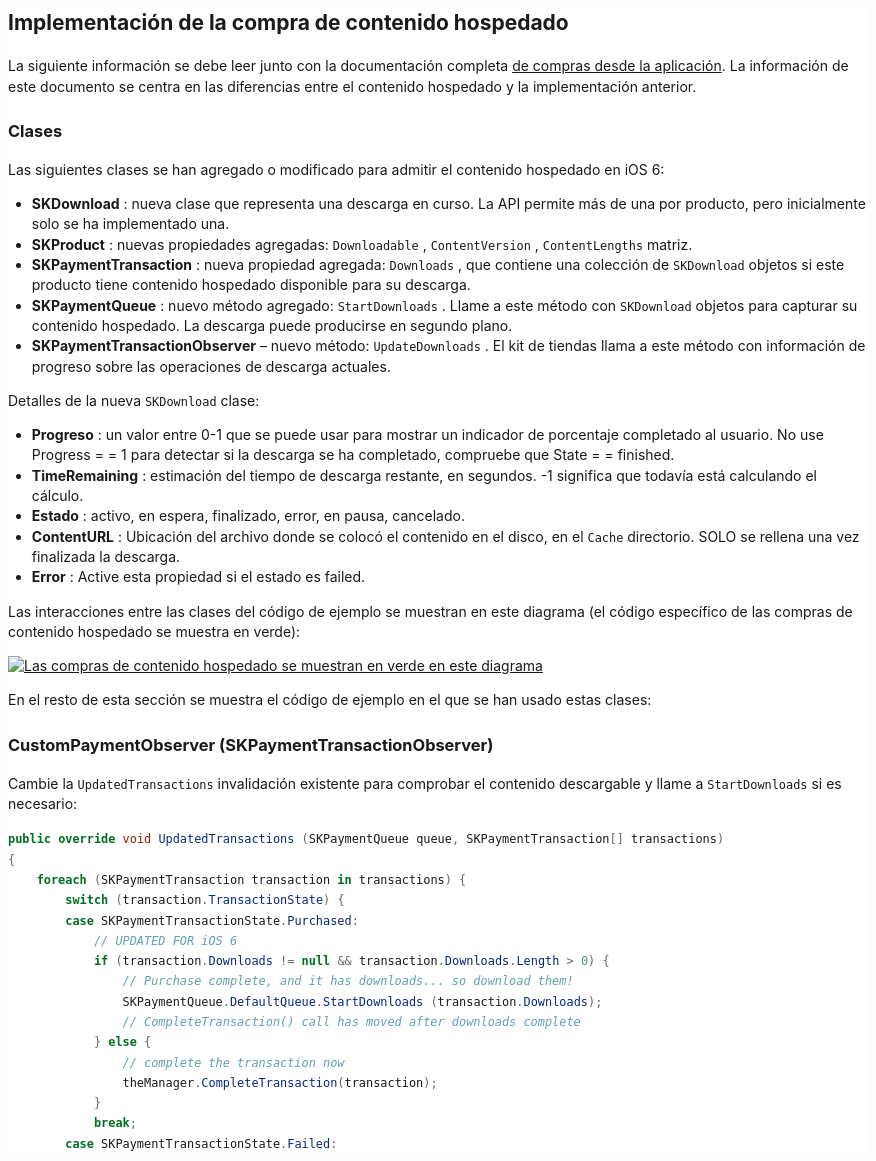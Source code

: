 ## <a name="implementing-hosted-content-purchase"></a>Implementación de la compra de contenido hospedado

La siguiente información se debe leer junto con la documentación completa [de compras desde la aplicación](~/ios/platform/in-app-purchasing/index.md). La información de este documento se centra en las diferencias entre el contenido hospedado y la implementación anterior.

### <a name="classes"></a>Clases

Las siguientes clases se han agregado o modificado para admitir el contenido hospedado en iOS 6:

- **SKDownload** : nueva clase que representa una descarga en curso. La API permite más de una por producto, pero inicialmente solo se ha implementado una.
- **SKProduct** : nuevas propiedades agregadas: `Downloadable` , `ContentVersion` , `ContentLengths` matriz.
- **SKPaymentTransaction** : nueva propiedad agregada: `Downloads` , que contiene una colección de  `SKDownload` objetos si este producto tiene contenido hospedado disponible para su descarga.
- **SKPaymentQueue** : nuevo método agregado: `StartDownloads` . Llame a este método con `SKDownload` objetos para capturar su contenido hospedado. La descarga puede producirse en segundo plano.
- **SKPaymentTransactionObserver** – nuevo método: `UpdateDownloads` . El kit de tiendas llama a este método con información de progreso sobre las operaciones de descarga actuales.

Detalles de la nueva `SKDownload` clase:

- **Progreso** : un valor entre 0-1 que se puede usar para mostrar un indicador de porcentaje completado al usuario. No use Progress = = 1 para detectar si la descarga se ha completado, compruebe que State = = finished.
- **TimeRemaining** : estimación del tiempo de descarga restante, en segundos. -1 significa que todavía está calculando el cálculo.
- **Estado** : activo, en espera, finalizado, error, en pausa, cancelado.
- **ContentURL** : Ubicación del archivo donde se colocó el contenido en el disco, en el  `Cache` directorio. SOLO se rellena una vez finalizada la descarga.
- **Error** : Active esta propiedad si el estado es failed.

Las interacciones entre las clases del código de ejemplo se muestran en este diagrama (el código específico de las compras de contenido hospedado se muestra en verde):

[![Las compras de contenido hospedado se muestran en verde en este diagrama](changes-to-storekit-images/image26.png)](changes-to-storekit-images/image26.png#lightbox)

En el resto de esta sección se muestra el código de ejemplo en el que se han usado estas clases:

### <a name="custompaymentobserver-skpaymenttransactionobserver"></a>CustomPaymentObserver (SKPaymentTransactionObserver)

Cambie la `UpdatedTransactions` invalidación existente para comprobar el contenido descargable y llame a `StartDownloads` si es necesario:

```csharp
public override void UpdatedTransactions (SKPaymentQueue queue, SKPaymentTransaction[] transactions)
{
    foreach (SKPaymentTransaction transaction in transactions) {
        switch (transaction.TransactionState) {
        case SKPaymentTransactionState.Purchased:
            // UPDATED FOR iOS 6
            if (transaction.Downloads != null && transaction.Downloads.Length > 0) {
                // Purchase complete, and it has downloads... so download them!
                SKPaymentQueue.DefaultQueue.StartDownloads (transaction.Downloads);
                // CompleteTransaction() call has moved after downloads complete
            } else {
                // complete the transaction now
                theManager.CompleteTransaction(transaction);
            }
            break;
        case SKPaymentTransactionState.Failed:
```